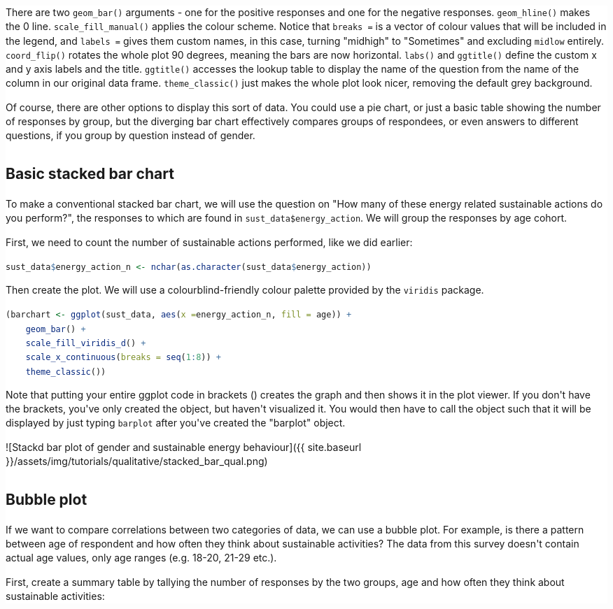 There are two `geom_bar()` arguments - one for the positive responses and one for the negative responses. `geom_hline()` makes the 0 line. `scale_fill_manual()` applies the colour scheme. Notice that `breaks =` is a vector of colour values that will be included in the legend, and `labels =` gives them custom names, in this case, turning "midhigh" to "Sometimes" and excluding `midlow` entirely. `coord_flip()` rotates the whole plot 90 degrees, meaning the bars are now horizontal. `labs()` and `ggtitle()` define the custom x and y axis labels and the title. `ggtitle()` accesses the lookup table to display the name of the question from the name of the column in our original data frame. `theme_classic()` just makes the whole plot look nicer, removing the default grey background.

Of course, there are other options to display this sort of data. You could use a pie chart, or just a basic table showing the number of responses by group, but the diverging bar chart effectively compares groups of respondees, or even answers to different questions, if you group by question instead of gender.


## Basic stacked bar chart

To make a conventional stacked bar chart, we will use the question on "How many of these energy related sustainable actions do you perform?", the responses to which are found in `sust_data$energy_action`. We will group the responses by age cohort.

First, we need to count the number of sustainable actions performed, like we did earlier:

```r
sust_data$energy_action_n <- nchar(as.character(sust_data$energy_action))
```



Then create the plot. We will use a colourblind-friendly colour palette provided by the `viridis` package.

```r
(barchart <- ggplot(sust_data, aes(x =energy_action_n, fill = age)) +
    geom_bar() +
    scale_fill_viridis_d() +
    scale_x_continuous(breaks = seq(1:8)) +
    theme_classic())
```

Note that putting your entire ggplot code in brackets () creates the graph and then shows it in the plot viewer. If you don't have the brackets, you've only created the object, but haven't visualized it. You would then have to call the object such that it will be displayed by just typing `barplot` after you've created the "barplot" object.

![Stackd bar plot of gender and sustainable energy behaviour]({{ site.baseurl }}/assets/img/tutorials/qualitative/stacked_bar_qual.png)


## Bubble plot

If we want to compare correlations between two categories of data, we can use a bubble plot. For example, is there a pattern between age of respondent and how often they think about sustainable activities? The data from this survey doesn't contain actual age values, only age ranges (e.g. 18-20, 21-29 etc.).

First, create a summary table by tallying the number of responses by the two groups, age and how often they think about sustainable activities:
